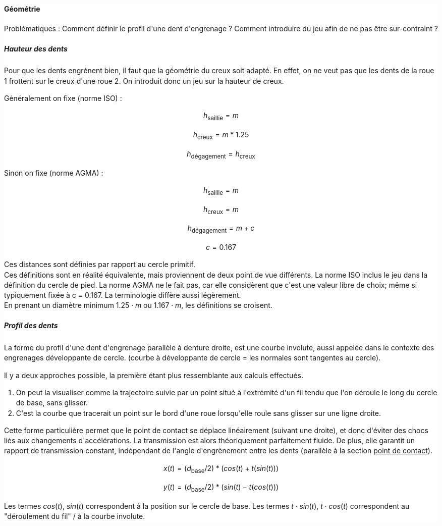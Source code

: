 #### Géométrie

Problématiques : Comment définir le profil d'une dent d'engrenage ? Comment introduire du jeu afin de ne pas être sur-contraint ?

##### Hauteur des dents

Pour que les dents engrènent bien, il faut que la géométrie du creux soit adapté. En effet, on ne veut pas que les dents de la roue 1 frottent sur le creux d'une roue 2. On introduit donc un jeu sur la hauteur de creux.

Généralement on fixe (norme ISO) :

$$h_\text{saillie} = m$$

$$h_\text{creux} = m * 1.25$$

$$h_\text{dégagement} = h_\text{creux}$$

Sinon on fixe (norme AGMA) :

$$h_\text{saillie} = m$$

$$h_\text{creux} = m$$

$$h_\text{dégagement} = m+c$$

$$c = 0.167$$

Ces distances sont définies par rapport au cercle primitif.  
Ces définitions sont en réalité équivalente, mais proviennent de deux point de vue différents. La norme ISO inclus le jeu dans la définition du cercle de pied. La norme AGMA ne le fait pas, car elle considèrent que c'est une valeur libre de choix; même si typiquement fixée à c = 0.167. La terminologie diffère aussi légèrement.  
En prenant un diamètre minimum $1.25 \cdot m$ ou  $1.167 \cdot m$, les définitions se croisent.

##### Profil des dents

La forme du profil d'une dent d'engrenage parallèle à denture droite, est une courbe involute, aussi appelée dans le contexte des engrenages développante de cercle. (courbe à développante de cercle = les normales sont tangentes au cercle).

Il y a deux approches possible, la première étant plus ressemblante aux calculs effectués.

1. On peut la visualiser comme la trajectoire suivie par un point situé à l'extrémité d'un fil tendu que l'on déroule le long du cercle de base, sans glisser.  
2. C'est la courbe que tracerait un point sur le bord d'une roue lorsqu'elle roule sans glisser sur une ligne droite. 

Cette forme particulière permet que le point de contact se déplace linéairement (suivant une droite), et donc d'éviter des chocs liés aux changements d'accélérations. La transmission est alors théoriquement parfaitement fluide. De plus, elle garantit un rapport de transmission constant, indépendant de l'angle d'engrènement entre les dents (parallèle à la section [point de contact](#point-de-contact)).

$$x(t) = (d_\text{base} / 2) * (cos(t) + t(sin(t)))$$

$$y(t) = (d_\text{base} / 2) * (sin(t) - t(cos(t)))$$

Les termes $cos(t)$, $sin(t)$ correspondent à la position sur le cercle de base. Les termes $t \cdot sin(t)$, $t \cdot cos(t)$ correspondent au "déroulement du fil" / à la courbe involute.
